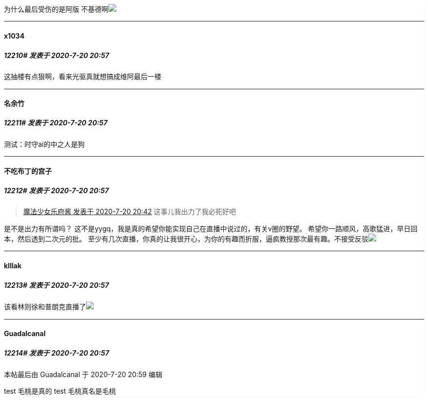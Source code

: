
为什么最后受伤的是阿版 不基德啊<img src="https://static.saraba1st.com/image/smiley/face2017/067.png" referrerpolicy="no-referrer">


-----

####  x1034  
##### 12210#       发表于 2020-7-20 20:57


这抽楼有点狠啊，看来光驱真就想搞成维阿最后一楼


-----

####  名余竹  
##### 12211#       发表于 2020-7-20 20:57


测试：时守ai的中之人是狗


-----

####  不吃布丁的宫子  
##### 12212#       发表于 2020-7-20 20:57


<blockquote><a href="httphttps://bbs.saraba1st.com/2b/forum.php?mod=redirect&amp;goto=findpost&amp;pid=48166461&amp;ptid=1945741" target="_blank">魔法少女乐府酱 发表于 2020-7-20 20:42</a>
这事儿我出力了我必死好吧</blockquote>
是不是出力有所谓吗？
这不是yygq，我是真的希望你能实现自己在直播中说过的，有关v圈的野望。
希望你一路顺风，高歌猛进，早日回本，然后透到二次元的批。
至少有几次直播，你真的让我很开心，为你的有趣而折服，逼疯教授那次最有趣。不接受反驳<img src="https://static.saraba1st.com/image/smiley/face2017/067.png" referrerpolicy="no-referrer">


-----

####  klllak  
##### 12213#       发表于 2020-7-20 20:57


该看林则徐和普朗克直播了<img src="https://static.saraba1st.com/image/smiley/face2017/009.gif" referrerpolicy="no-referrer">


-----

####  Guadalcanal  
##### 12214#       发表于 2020-7-20 20:57


 本帖最后由 Guadalcanal 于 2020-7-20 20:59 编辑 

test 毛桃是真的
test 毛桃真名是毛桃
